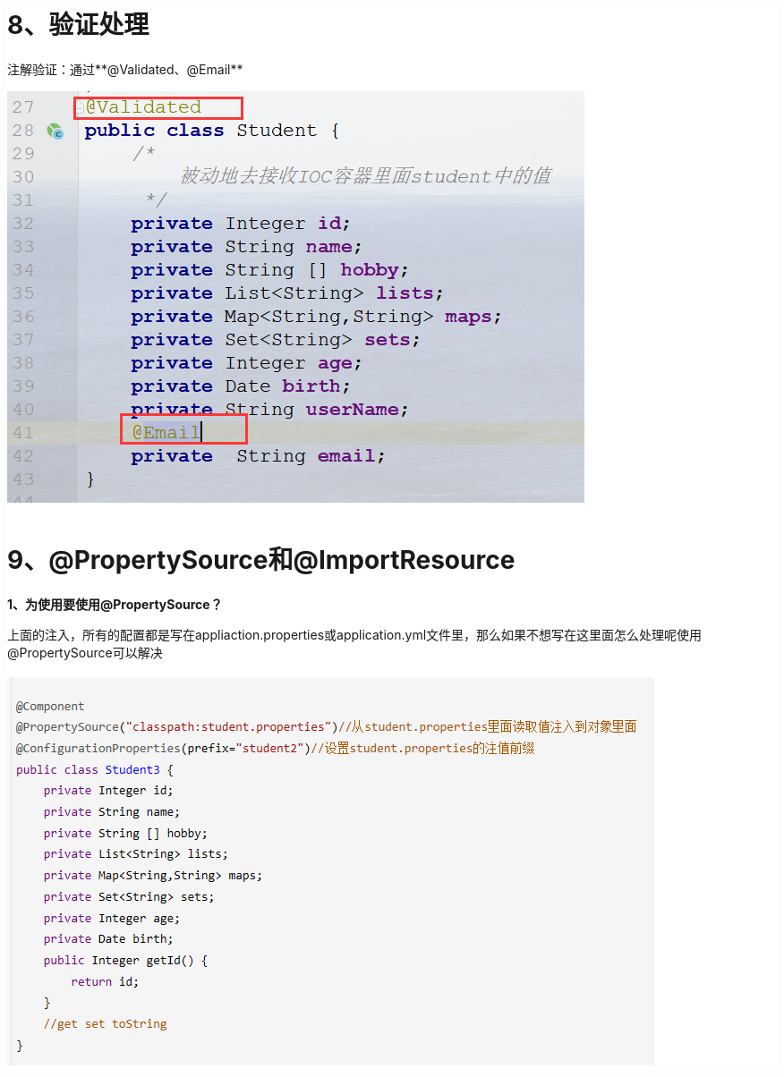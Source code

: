 

# 8、验证处理

注解验证：通过**@Validated、@Email**

![image-20200224173953246](.\typora-user-images\image-20200224173953246.png)

# 9、**@PropertySource和@ImportResource**

**1、为使用要使用@PropertySource？**

上面的注入，所有的配置都是写在appliaction.properties或application.yml文件里，那么如果不想写在这里面怎么处理呢使用@PropertySource可以解决

![image-20200228233045711](.\typora-user-images\image-20200228233045711.png)
